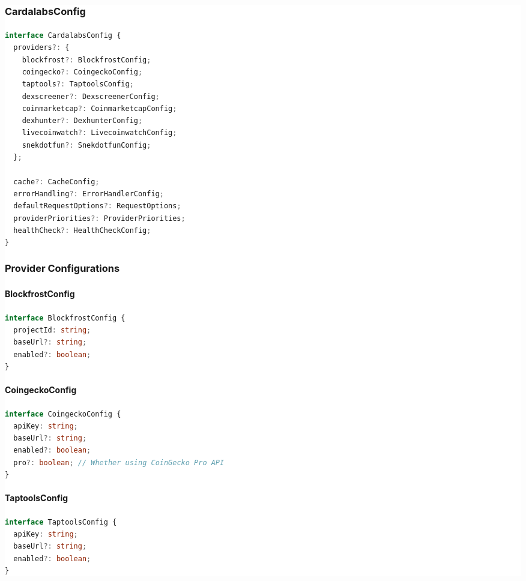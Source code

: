 ### CardalabsConfig

```typescript
interface CardalabsConfig {
  providers?: {
    blockfrost?: BlockfrostConfig;
    coingecko?: CoingeckoConfig;
    taptools?: TaptoolsConfig;
    dexscreener?: DexscreenerConfig;
    coinmarketcap?: CoinmarketcapConfig;
    dexhunter?: DexhunterConfig;
    livecoinwatch?: LivecoinwatchConfig;
    snekdotfun?: SnekdotfunConfig;
  };

  cache?: CacheConfig;
  errorHandling?: ErrorHandlerConfig;
  defaultRequestOptions?: RequestOptions;
  providerPriorities?: ProviderPriorities;
  healthCheck?: HealthCheckConfig;
}
```

### Provider Configurations

#### BlockfrostConfig

```typescript
interface BlockfrostConfig {
  projectId: string;
  baseUrl?: string;
  enabled?: boolean;
}
```

#### CoingeckoConfig

```typescript
interface CoingeckoConfig {
  apiKey: string;
  baseUrl?: string;
  enabled?: boolean;
  pro?: boolean; // Whether using CoinGecko Pro API
}
```

#### TaptoolsConfig

```typescript
interface TaptoolsConfig {
  apiKey: string;
  baseUrl?: string;
  enabled?: boolean;
}
```
